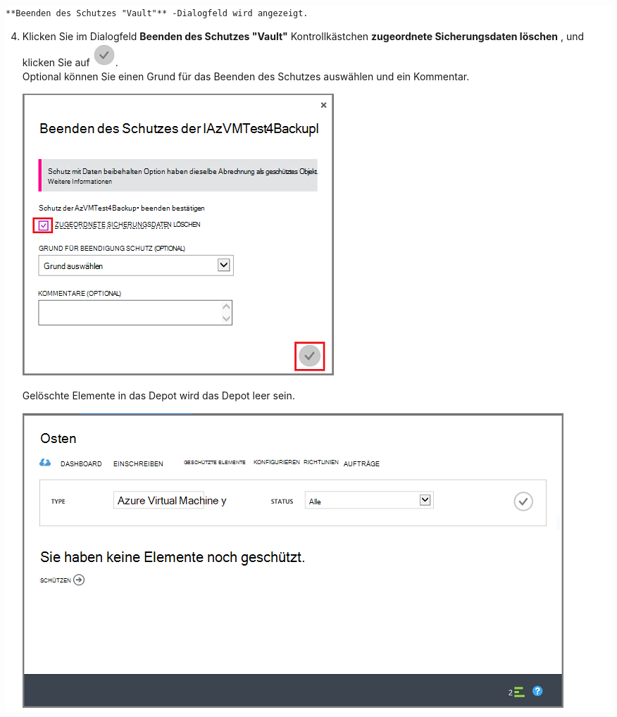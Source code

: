     **Beenden des Schutzes "Vault"** -Dialogfeld wird angezeigt.

4. Klicken Sie im Dialogfeld **Beenden des Schutzes "Vault"** Kontrollkästchen **zugeordnete Sicherungsdaten löschen** , und klicken Sie auf ![Häkchen](./media/backup-azure-delete-vault/checkmark.png). <br/>
   Optional können Sie einen Grund für das Beenden des Schutzes auswählen und ein Kommentar.

    ![backup-Daten löschen](./media/backup-azure-delete-vault/classic-portal-delete-vault-verify-stop-protect.png)

    Gelöschte Elemente in das Depot wird das Depot leer sein.

    ![backup-Daten löschen](./media/backup-azure-delete-vault/classic-portal-delete-vault-post-delete-data.png)
